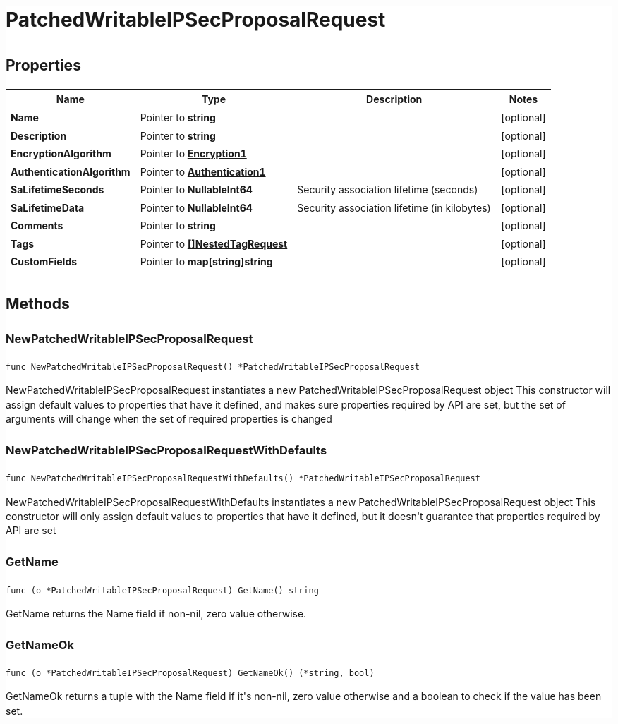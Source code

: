 # PatchedWritableIPSecProposalRequest

## Properties

Name | Type | Description | Notes
------------ | ------------- | ------------- | -------------
**Name** | Pointer to **string** |  | [optional] 
**Description** | Pointer to **string** |  | [optional] 
**EncryptionAlgorithm** | Pointer to [**Encryption1**](Encryption1.md) |  | [optional] 
**AuthenticationAlgorithm** | Pointer to [**Authentication1**](Authentication1.md) |  | [optional] 
**SaLifetimeSeconds** | Pointer to **NullableInt64** | Security association lifetime (seconds) | [optional] 
**SaLifetimeData** | Pointer to **NullableInt64** | Security association lifetime (in kilobytes) | [optional] 
**Comments** | Pointer to **string** |  | [optional] 
**Tags** | Pointer to [**[]NestedTagRequest**](NestedTagRequest.md) |  | [optional] 
**CustomFields** | Pointer to **map[string]string** |  | [optional] 

## Methods

### NewPatchedWritableIPSecProposalRequest

`func NewPatchedWritableIPSecProposalRequest() *PatchedWritableIPSecProposalRequest`

NewPatchedWritableIPSecProposalRequest instantiates a new PatchedWritableIPSecProposalRequest object
This constructor will assign default values to properties that have it defined,
and makes sure properties required by API are set, but the set of arguments
will change when the set of required properties is changed

### NewPatchedWritableIPSecProposalRequestWithDefaults

`func NewPatchedWritableIPSecProposalRequestWithDefaults() *PatchedWritableIPSecProposalRequest`

NewPatchedWritableIPSecProposalRequestWithDefaults instantiates a new PatchedWritableIPSecProposalRequest object
This constructor will only assign default values to properties that have it defined,
but it doesn't guarantee that properties required by API are set

### GetName

`func (o *PatchedWritableIPSecProposalRequest) GetName() string`

GetName returns the Name field if non-nil, zero value otherwise.

### GetNameOk

`func (o *PatchedWritableIPSecProposalRequest) GetNameOk() (*string, bool)`

GetNameOk returns a tuple with the Name field if it's non-nil, zero value otherwise
and a boolean to check if the value has been set.
